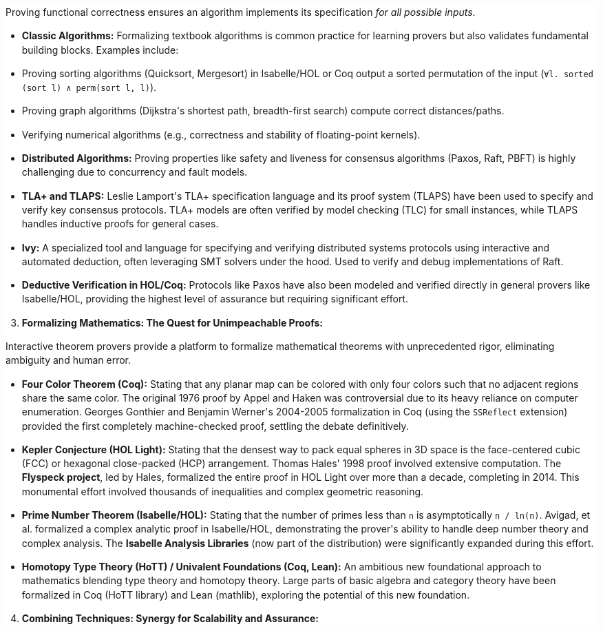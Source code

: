 Proving functional correctness ensures an algorithm implements its specification *for all possible inputs*.

*   **Classic Algorithms:** Formalizing textbook algorithms is common practice for learning provers but also validates fundamental building blocks. Examples include:

*   Proving sorting algorithms (Quicksort, Mergesort) in Isabelle/HOL or Coq output a sorted permutation of the input (`∀l. sorted(sort l) ∧ perm(sort l, l)`).

*   Proving graph algorithms (Dijkstra's shortest path, breadth-first search) compute correct distances/paths.

*   Verifying numerical algorithms (e.g., correctness and stability of floating-point kernels).

*   **Distributed Algorithms:** Proving properties like safety and liveness for consensus algorithms (Paxos, Raft, PBFT) is highly challenging due to concurrency and fault models.

*   **TLA+ and TLAPS:** Leslie Lamport's TLA+ specification language and its proof system (TLAPS) have been used to specify and verify key consensus protocols. TLA+ models are often verified by model checking (TLC) for small instances, while TLAPS handles inductive proofs for general cases.

*   **Ivy:** A specialized tool and language for specifying and verifying distributed systems protocols using interactive and automated deduction, often leveraging SMT solvers under the hood. Used to verify and debug implementations of Raft.

*   **Deductive Verification in HOL/Coq:** Protocols like Paxos have also been modeled and verified directly in general provers like Isabelle/HOL, providing the highest level of assurance but requiring significant effort.

3.  **Formalizing Mathematics: The Quest for Unimpeachable Proofs:**

Interactive theorem provers provide a platform to formalize mathematical theorems with unprecedented rigor, eliminating ambiguity and human error.

*   **Four Color Theorem (Coq):** Stating that any planar map can be colored with only four colors such that no adjacent regions share the same color. The original 1976 proof by Appel and Haken was controversial due to its heavy reliance on computer enumeration. Georges Gonthier and Benjamin Werner's 2004-2005 formalization in Coq (using the `SSReflect` extension) provided the first completely machine-checked proof, settling the debate definitively.

*   **Kepler Conjecture (HOL Light):** Stating that the densest way to pack equal spheres in 3D space is the face-centered cubic (FCC) or hexagonal close-packed (HCP) arrangement. Thomas Hales' 1998 proof involved extensive computation. The **Flyspeck project**, led by Hales, formalized the entire proof in HOL Light over more than a decade, completing in 2014. This monumental effort involved thousands of inequalities and complex geometric reasoning.

*   **Prime Number Theorem (Isabelle/HOL):** Stating that the number of primes less than `n` is asymptotically `n / ln(n)`. Avigad, et al. formalized a complex analytic proof in Isabelle/HOL, demonstrating the prover's ability to handle deep number theory and complex analysis. The **Isabelle Analysis Libraries** (now part of the distribution) were significantly expanded during this effort.

*   **Homotopy Type Theory (HoTT) / Univalent Foundations (Coq, Lean):** An ambitious new foundational approach to mathematics blending type theory and homotopy theory. Large parts of basic algebra and category theory have been formalized in Coq (HoTT library) and Lean (mathlib), exploring the potential of this new foundation.

4.  **Combining Techniques: Synergy for Scalability and Assurance:**
